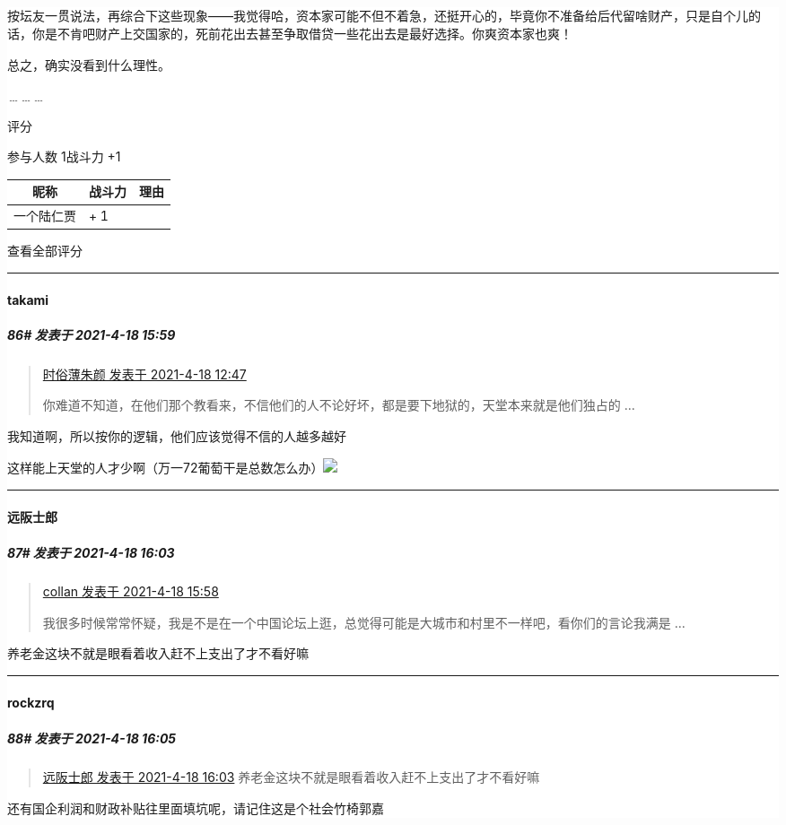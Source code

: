 按坛友一贯说法，再综合下这些现象——我觉得哈，资本家可能不但不着急，还挺开心的，毕竟你不准备给后代留啥财产，只是自个儿的话，你是不肯吧财产上交国家的，死前花出去甚至争取借贷一些花出去是最好选择。你爽资本家也爽！


总之，确实没看到什么理性。


﹍﹍﹍

评分


 参与人数 1战斗力 +1

|昵称|战斗力|理由|
|----|---|---|
| 一个陆仁贾| + 1||


查看全部评分


-----

####  takami  
##### 86#       发表于 2021-4-18 15:59


<blockquote><a href="httphttps://bbs.saraba1st.com/2b/forum.php?mod=redirect&amp;goto=findpost&amp;pid=50975341&amp;ptid=1999633" target="_blank">时俗薄朱颜 发表于 2021-4-18 12:47</a>

你难道不知道，在他们那个教看来，不信他们的人不论好坏，都是要下地狱的，天堂本来就是他们独占的 ...</blockquote>
我知道啊，所以按你的逻辑，他们应该觉得不信的人越多越好


这样能上天堂的人才少啊（万一72葡萄干是总数怎么办）<img src="https://static.saraba1st.com/image/smiley/face2017/044.png" referrerpolicy="no-referrer">


-----

####  远阪士郎  
##### 87#       发表于 2021-4-18 16:03


<blockquote><a href="httphttps://bbs.saraba1st.com/2b/forum.php?mod=redirect&amp;goto=findpost&amp;pid=50976628&amp;ptid=1999633" target="_blank">collan 发表于 2021-4-18 15:58</a>

我很多时候常常怀疑，我是不是在一个中国论坛上逛，总觉得可能是大城市和村里不一样吧，看你们的言论我满是 ...</blockquote>
养老金这块不就是眼看着收入赶不上支出了才不看好嘛


-----

####  rockzrq  
##### 88#       发表于 2021-4-18 16:05


<blockquote><a href="httphttps://bbs.saraba1st.com/2b/forum.php?mod=redirect&amp;goto=findpost&amp;pid=50976675&amp;ptid=1999633" target="_blank">远阪士郎 发表于 2021-4-18 16:03</a>
养老金这块不就是眼看着收入赶不上支出了才不看好嘛</blockquote>
还有国企利润和财政补贴往里面填坑呢，请记住这是个社会竹椅郭嘉
